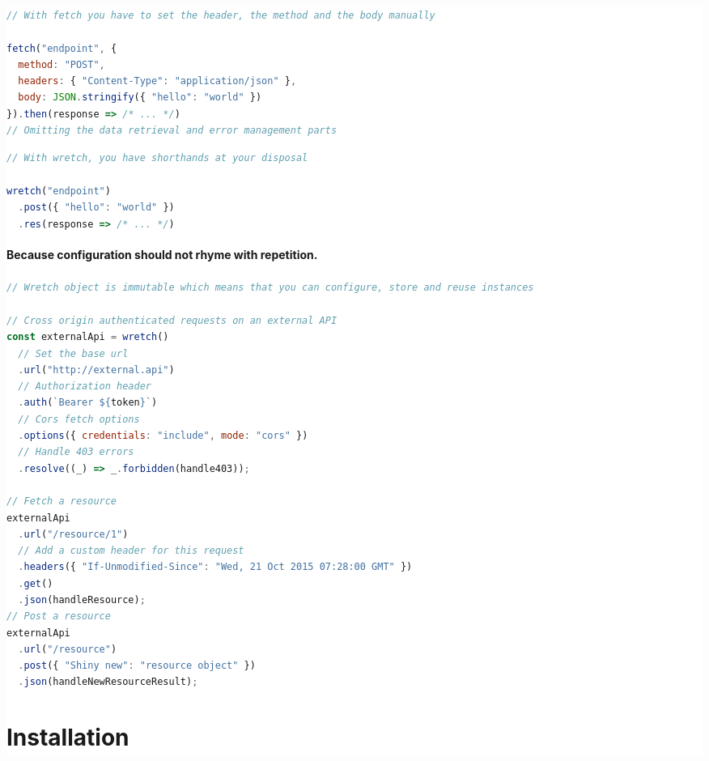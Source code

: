 ```javascript
// With fetch you have to set the header, the method and the body manually

fetch("endpoint", {
  method: "POST",
  headers: { "Content-Type": "application/json" },
  body: JSON.stringify({ "hello": "world" })
}).then(response => /* ... */)
// Omitting the data retrieval and error management parts
```

```javascript
// With wretch, you have shorthands at your disposal

wretch("endpoint")
  .post({ "hello": "world" })
  .res(response => /* ... */)
```

#### Because configuration should not rhyme with repetition.

```javascript
// Wretch object is immutable which means that you can configure, store and reuse instances

// Cross origin authenticated requests on an external API
const externalApi = wretch()
  // Set the base url
  .url("http://external.api")
  // Authorization header
  .auth(`Bearer ${token}`)
  // Cors fetch options
  .options({ credentials: "include", mode: "cors" })
  // Handle 403 errors
  .resolve((_) => _.forbidden(handle403));

// Fetch a resource
externalApi
  .url("/resource/1")
  // Add a custom header for this request
  .headers({ "If-Unmodified-Since": "Wed, 21 Oct 2015 07:28:00 GMT" })
  .get()
  .json(handleResource);
// Post a resource
externalApi
  .url("/resource")
  .post({ "Shiny new": "resource object" })
  .json(handleNewResourceResult);
```

# Installation
